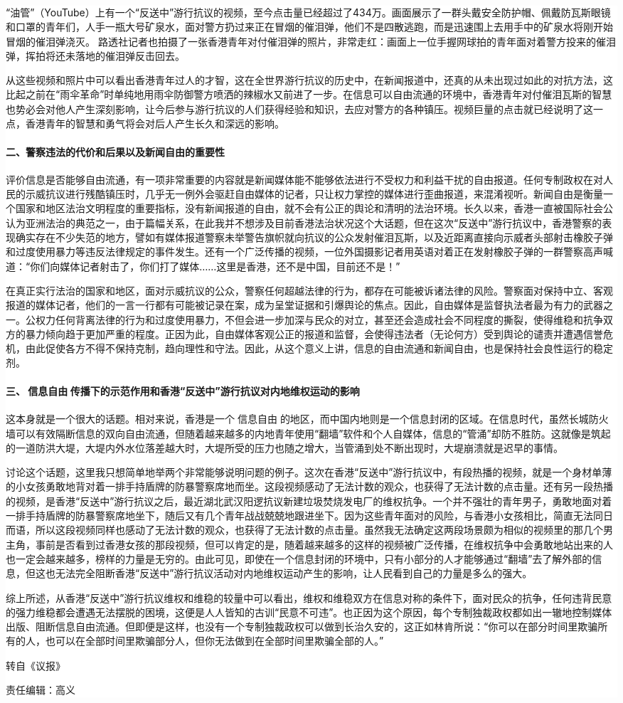  “油管”（YouTube）上有一个“反送中”游行抗议的视频，至今点击量已经超过了434万。画面展示了一群头戴安全防护帽、佩戴防瓦斯眼镜和口罩的青年们，人手一瓶大号矿泉水，面对警方扔过来正在冒烟的催泪弹，他们不是四散逃跑，而是迅速围上去用手中的矿泉水将刚开始冒烟的催泪弹浇灭。 路透社记者也拍摄了一张香港青年对付催泪弹的照片，非常走红：画面上一位手握网球拍的青年面对着警方投来的催泪弹，挥拍将还未落地的催泪弹反击回去。
</p>
<p>
 从这些视频和照片中可以看出香港青年过人的才智，这在全世界游行抗议的历史中，在新闻报道中，还真的从未出现过如此的对抗方法，这比起之前在“雨伞革命”时单纯地用雨伞防御警方喷洒的辣椒水又前进了一步。在信息可以自由流通的环境中，香港青年对付催泪瓦斯的智慧也势必会对他人产生深刻影响，让今后参与游行抗议的人们获得经验和知识，去应对警方的各种镇压。视频巨量的点击就已经说明了这一点，香港青年的智慧和勇气将会对后人产生长久和深远的影响。
</p>
<h4>
 二、警察违法的代价和后果以及新闻自由的重要性
</h4>
<p>
 评价信息是否能够自由流通，有一项非常重要的内容就是新闻媒体能不能够依法进行不受权力和利益干扰的自由报道。任何专制政权在对人民的示威抗议进行残酷镇压时，几乎无一例外会驱赶自由媒体的记者，只让权力掌控的媒体进行歪曲报道，来混淆视听。新闻自由是衡量一个国家和地区法治文明程度的重要指标，没有新闻报道的自由，就不会有公正的舆论和清明的法治环境。长久以来，香港一直被国际社会公认为亚洲法治的典范之一，由于篇幅关系，在此我并不想涉及目前香港法治状况这个大话题，但在这次“反送中”游行抗议中，香港警察的表现确实存在不少失范的地方，譬如有媒体报道警察未举警告旗帜就向抗议的公众发射催泪瓦斯，以及近距离直接向示威者头部射击橡胶子弹和过度使用暴力等违反法律规定的事件发生。还有一个广泛传播的视频，一位外国摄影记者用英语对着正在发射橡胶子弹的一群警察高声喊道：“你们向媒体记者射击了，你们打了媒体……这里是香港，还不是中国，目前还不是！”
</p>
<p>
 在真正实行法治的国家和地区，面对示威抗议的公众，警察任何超越法律的行为，都存在可能被诉诸法律的风险。警察面对保持中立、客观报道的媒体记者，他们的一言一行都有可能被记录在案，成为呈堂证据和引爆舆论的焦点。因此，自由媒体是监督执法者最为有力的武器之一。公权力任何背离法律的行为和过度使用暴力，不但会进一步加深与民众的对立，甚至还会造成社会不同程度的撕裂，使得维稳和抗争双方的暴力倾向趋于更加严重的程度。正因为此，自由媒体客观公正的报道和监督，会使得违法者（无论何方）受到舆论的谴责并遭遇信誉危机，由此促使各方不得不保持克制，趋向理性和守法。因此，从这个意义上讲，信息的自由流通和新闻自由，也是保持社会良性运行的稳定剂。
</p>
<h4>
 三、
 <ok href="http://www.epochtimes.com/gb/tag/%E4%BF%A1%E6%81%AF%E8%87%AA%E7%94%B1.html">
  信息自由
 </ok>
 传播下的示范作用和香港“反送中”游行抗议对内地维权运动的影响
</h4>
<p>
 这本身就是一个很大的话题。相对来说，香港是一个
 <ok href="http://www.epochtimes.com/gb/tag/%E4%BF%A1%E6%81%AF%E8%87%AA%E7%94%B1.html">
  信息自由
 </ok>
 的地区，而中国内地则是一个信息封闭的区域。在信息时代，虽然长城防火墙可以有效隔断信息的双向自由流通，但随着越来越多的内地青年使用“翻墙”软件和个人自媒体，信息的“管涌”却防不胜防。这就像是筑起的一道防洪大堤，大堤内外水位落差越大时，大堤所受的压力也随之增大，当管涌到处不断出现时，大堤崩溃就是迟早的事情。
</p>
<p>
 讨论这个话题，这里我只想简单地举两个非常能够说明问题的例子。这次在香港“反送中”游行抗议中，有段热播的视频，就是一个身材单薄的小女孩勇敢地背对着一排手持盾牌的防暴警察席地而坐。这段视频感动了无法计数的观众，也获得了无法计数的点击量。还有另一段热播的视频，是香港“反送中”游行抗议之后，最近湖北武汉阳逻抗议新建垃圾焚烧发电厂的维权抗争。一个并不强壮的青年男子，勇敢地面对着一排手持盾牌的防暴警察席地坐下，随后又有几个青年战战兢兢地跟进坐下。因为这些青年面对的风险，与香港小女孩相比，简直无法同日而语，所以这段视频同样也感动了无法计数的观众，也获得了无法计数的点击量。虽然我无法确定这两段场景颇为相似的视频里的那几个男主角，事前是否看到过香港女孩的那段视频，但可以肯定的是，随着越来越多的这样的视频被广泛传播，在维权抗争中会勇敢地站出来的人也一定会越来越多，榜样的力量是无穷的。由此可见，即使在一个信息封闭的环境中，只有小部分的人才能够通过“翻墙”去了解外部的信息，但这也无法完全阻断香港“反送中”游行抗议活动对内地维权运动产生的影响，让人民看到自己的力量是多么的强大。
</p>
<p>
 综上所述，从香港“反送中”游行抗议维权和维稳的较量中可以看出，维权和维稳双方在信息对称的条件下，面对民众的抗争，任何违背民意的强力维稳都会遭遇无法摆脱的困境，这便是人人皆知的古训“民意不可违”。也正因为这个原因，每个专制独裁政权都如出一辙地控制媒体出版、阻断信息自由流通。但即便是这样，也没有一个专制独裁政权可以做到长治久安的，这正如林肯所说：“你可以在部分时间里欺骗所有的人，也可以在全部时间里欺骗部分人，但你无法做到在全部时间里欺骗全部的人。”
</p>
<p>
 转自《议报》
</p>
<p>
 责任编辑：高义
</p>
